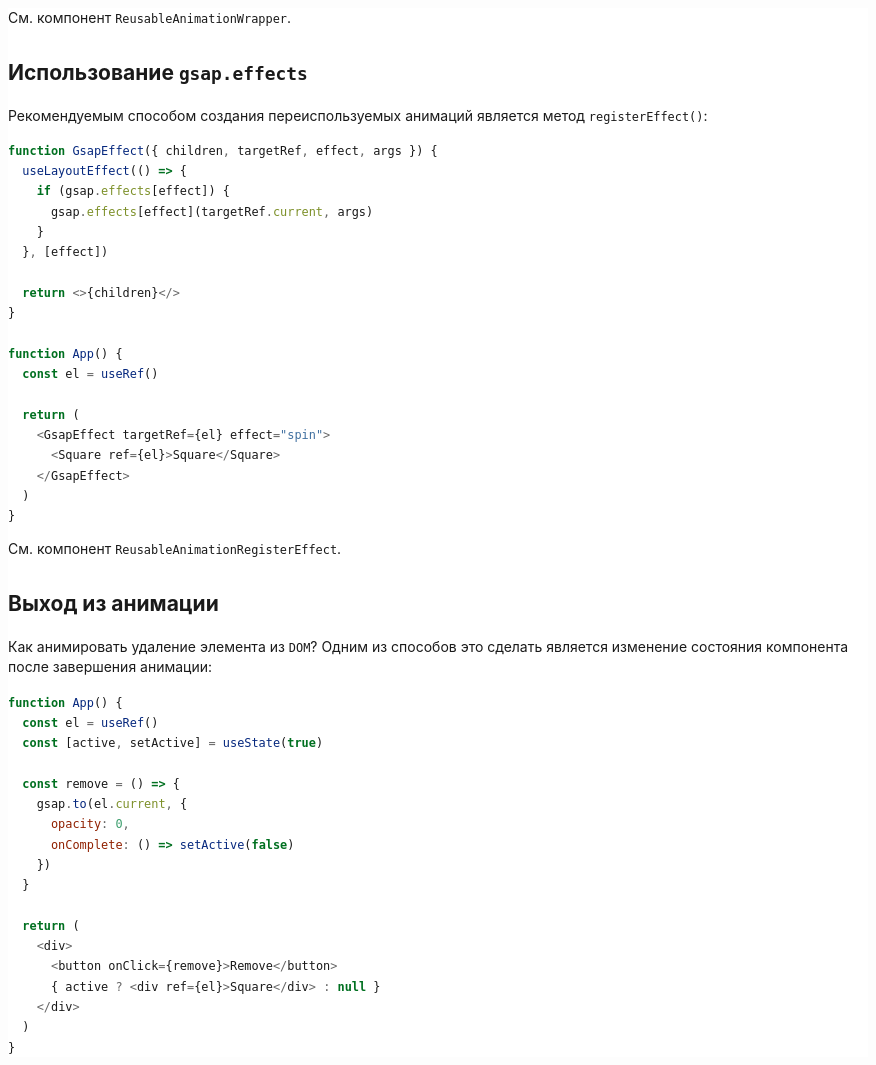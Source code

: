 См. компонент `ReusableAnimationWrapper`.

## Использование `gsap.effects`

Рекомендуемым способом создания переиспользуемых анимаций является метод `registerEffect()`:

```javascript
function GsapEffect({ children, targetRef, effect, args }) {
  useLayoutEffect(() => {
    if (gsap.effects[effect]) {
      gsap.effects[effect](targetRef.current, args)
    }
  }, [effect])

  return <>{children}</>
}

function App() {
  const el = useRef()

  return (
    <GsapEffect targetRef={el} effect="spin">
      <Square ref={el}>Square</Square>
    </GsapEffect>
  )
}
```

См. компонент `ReusableAnimationRegisterEffect`.

## Выход из анимации

Как анимировать удаление элемента из `DOM`? Одним из способов это сделать является изменение состояния компонента после завершения анимации:

```javascript
function App() {
  const el = useRef()
  const [active, setActive] = useState(true)

  const remove = () => {
    gsap.to(el.current, {
      opacity: 0,
      onComplete: () => setActive(false)
    })
  }

  return (
    <div>
      <button onClick={remove}>Remove</button>
      { active ? <div ref={el}>Square</div> : null }
    </div>
  )
}
```
